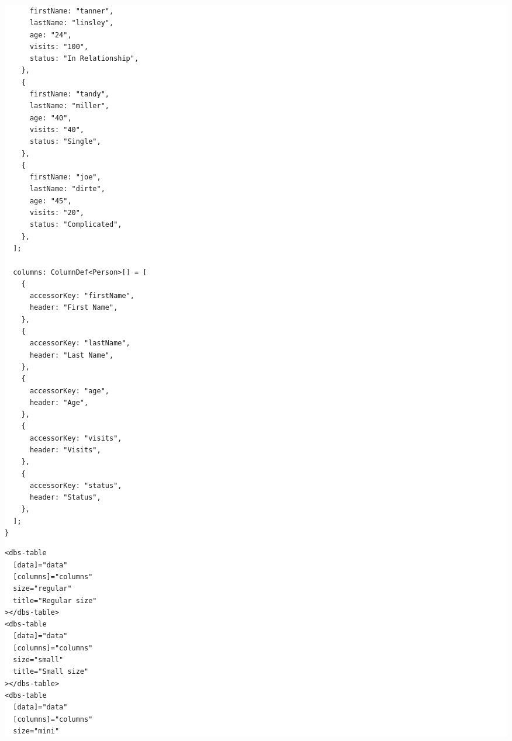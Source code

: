```tsx
      firstName: "tanner",
      lastName: "linsley",
      age: "24",
      visits: "100",
      status: "In Relationship",
    },
    {
      firstName: "tandy",
      lastName: "miller",
      age: "40",
      visits: "40",
      status: "Single",
    },
    {
      firstName: "joe",
      lastName: "dirte",
      age: "45",
      visits: "20",
      status: "Complicated",
    },
  ];

  columns: ColumnDef<Person>[] = [
    {
      accessorKey: "firstName",
      header: "First Name",
    },
    {
      accessorKey: "lastName",
      header: "Last Name",
    },
    {
      accessorKey: "age",
      header: "Age",
    },
    {
      accessorKey: "visits",
      header: "Visits",
    },
    {
      accessorKey: "status",
      header: "Status",
    },
  ];
}
```

```tsx
<dbs-table
  [data]="data"
  [columns]="columns"
  size="regular"
  title="Regular size"
></dbs-table>
<dbs-table
  [data]="data"
  [columns]="columns"
  size="small"
  title="Small size"
></dbs-table>
<dbs-table
  [data]="data"
  [columns]="columns"
  size="mini"
```
